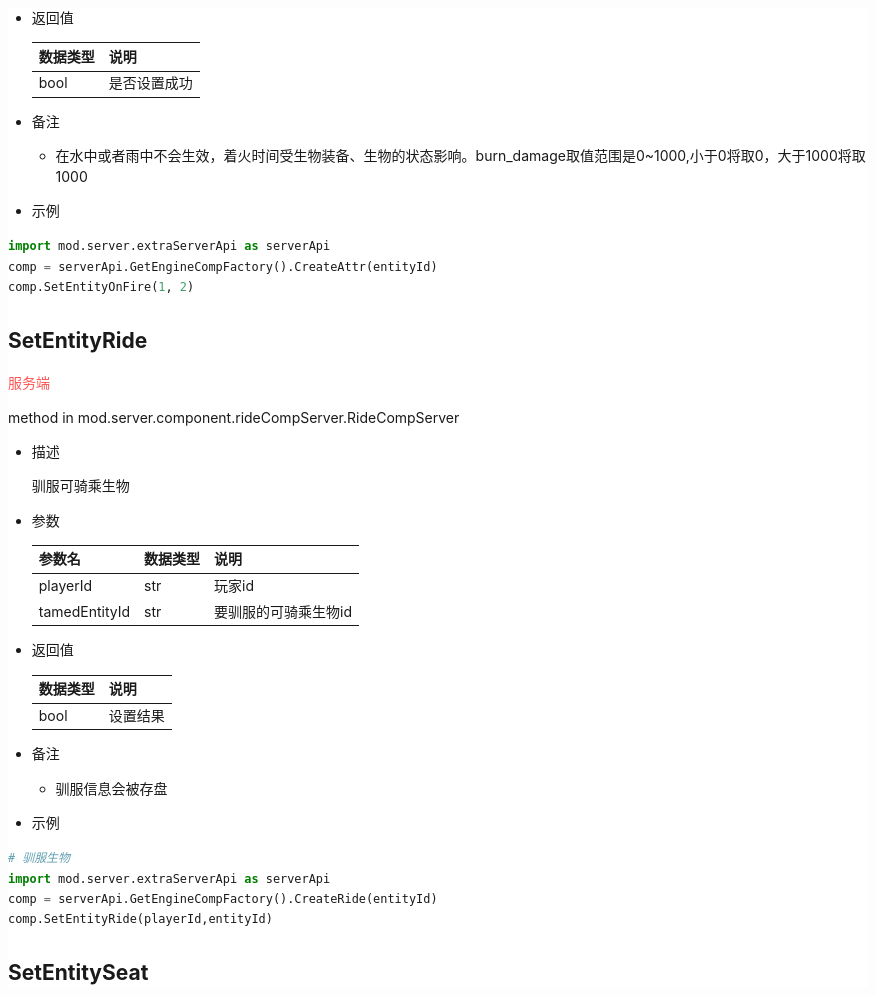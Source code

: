 - 返回值

    | <div style="width: 4em">数据类型</div> | 说明 |
    | :--- | :--- |
    | bool | 是否设置成功 |

- 备注
    - 在水中或者雨中不会生效，着火时间受生物装备、生物的状态影响。burn_damage取值范围是0~1000,小于0将取0，大于1000将取1000

- 示例

```python
import mod.server.extraServerApi as serverApi
comp = serverApi.GetEngineCompFactory().CreateAttr(entityId)
comp.SetEntityOnFire(1, 2)
```



## SetEntityRide

<span style="display:inline;color:#ff5555">服务端</span>

method in mod.server.component.rideCompServer.RideCompServer

- 描述

    驯服可骑乘生物

- 参数

    | 参数名 | <div style="width: 4em">数据类型</div> | 说明 |
    | :--- | :--- | :--- |
    | playerId | str | 玩家id |
    | tamedEntityId | str | 要驯服的可骑乘生物id |

- 返回值

    | <div style="width: 4em">数据类型</div> | 说明 |
    | :--- | :--- |
    | bool | 设置结果 |

- 备注
    - 驯服信息会被存盘

- 示例

```python
# 驯服生物
import mod.server.extraServerApi as serverApi
comp = serverApi.GetEngineCompFactory().CreateRide(entityId)
comp.SetEntityRide(playerId,entityId)
```



## SetEntitySeat
